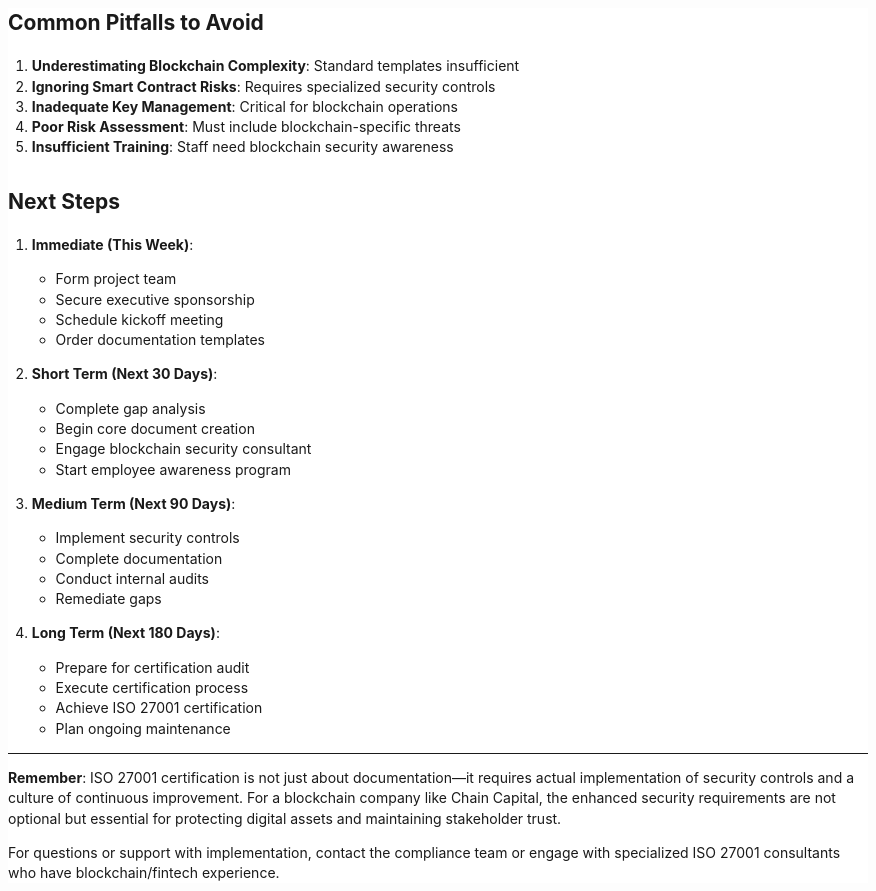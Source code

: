 ## Common Pitfalls to Avoid

1. **Underestimating Blockchain Complexity**: Standard templates insufficient
2. **Ignoring Smart Contract Risks**: Requires specialized security controls
3. **Inadequate Key Management**: Critical for blockchain operations
4. **Poor Risk Assessment**: Must include blockchain-specific threats
5. **Insufficient Training**: Staff need blockchain security awareness

## Next Steps

1. **Immediate (This Week)**:
   - Form project team
   - Secure executive sponsorship
   - Schedule kickoff meeting
   - Order documentation templates

2. **Short Term (Next 30 Days)**:
   - Complete gap analysis
   - Begin core document creation
   - Engage blockchain security consultant
   - Start employee awareness program

3. **Medium Term (Next 90 Days)**:
   - Implement security controls
   - Complete documentation
   - Conduct internal audits
   - Remediate gaps

4. **Long Term (Next 180 Days)**:
   - Prepare for certification audit
   - Execute certification process
   - Achieve ISO 27001 certification
   - Plan ongoing maintenance

---

**Remember**: ISO 27001 certification is not just about documentation—it requires actual implementation of security controls and a culture of continuous improvement. For a blockchain company like Chain Capital, the enhanced security requirements are not optional but essential for protecting digital assets and maintaining stakeholder trust.

For questions or support with implementation, contact the compliance team or engage with specialized ISO 27001 consultants who have blockchain/fintech experience.
